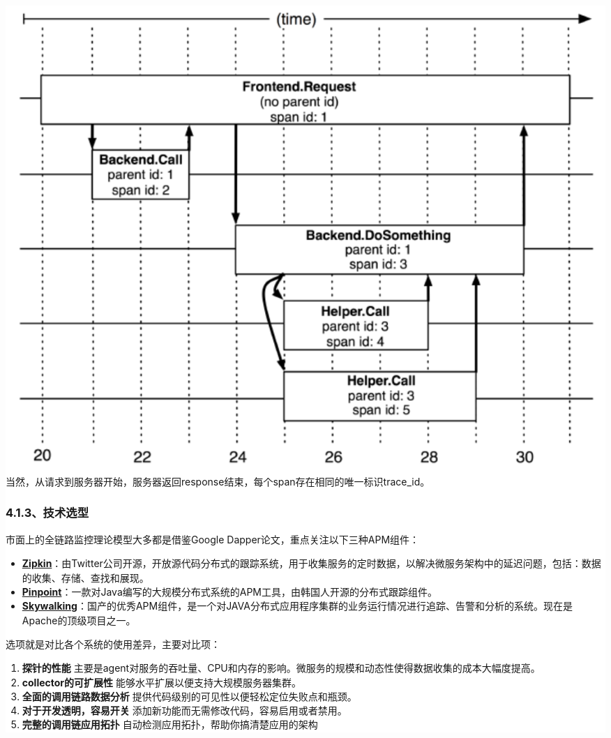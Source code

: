 ![](./assets/image-20240407183435286-403.png)
当然，从请求到服务器开始，服务器返回response结束，每个span存在相同的唯一标识trace_id。
### 4.1.3、技术选型
市面上的全链路监控理论模型大多都是借鉴Google Dapper论文，重点关注以下三种APM组件：

- [**Zipkin**](https://link.juejin.im/?target=http%3A%2F%2Fzipkin.io%2F)：由Twitter公司开源，开放源代码分布式的跟踪系统，用于收集服务的定时数据，以解决微服务架构中的延迟问题，包括：数据的收集、存储、查找和展现。
- [**Pinpoint**](https://pinpoint.com/)：一款对Java编写的大规模分布式系统的APM工具，由韩国人开源的分布式跟踪组件。
- [**Skywalking**](https://skywalking.apache.org/zh/)：国产的优秀APM组件，是一个对JAVA分布式应用程序集群的业务运行情况进行追踪、告警和分析的系统。现在是Apache的顶级项目之一。

选项就是对比各个系统的使用差异，主要对比项：

1.  **探针的性能**
主要是agent对服务的吞吐量、CPU和内存的影响。微服务的规模和动态性使得数据收集的成本大幅度提高。 
2.  **collector的可扩展性**
能够水平扩展以便支持大规模服务器集群。 
3.  **全面的调用链路数据分析**
提供代码级别的可见性以便轻松定位失败点和瓶颈。 
4.  **对于开发透明，容易开关**
添加新功能而无需修改代码，容易启用或者禁用。 
5.  **完整的调用链应用拓扑**
自动检测应用拓扑，帮助你搞清楚应用的架构 
